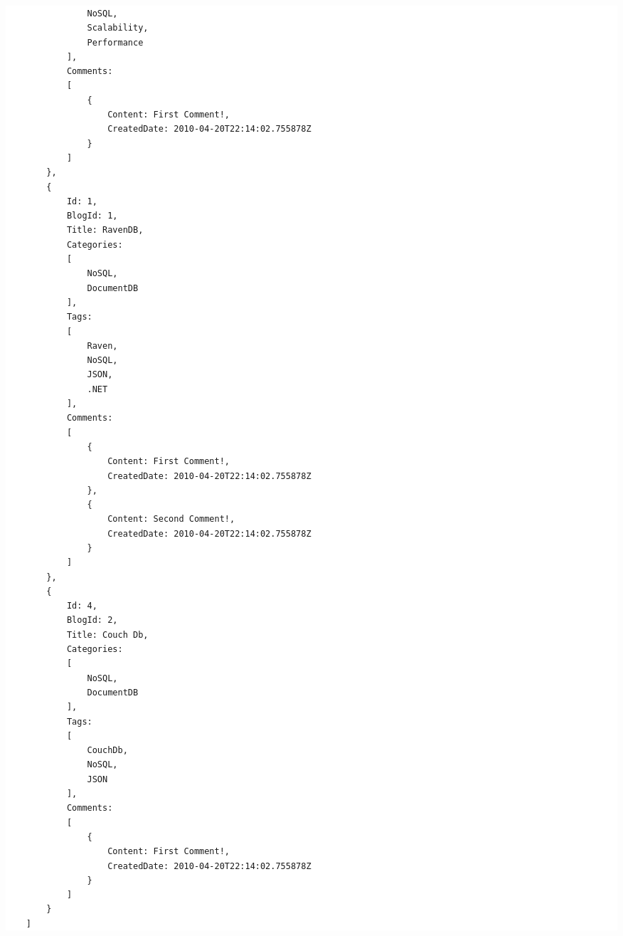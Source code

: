 					NoSQL,
					Scalability,
					Performance
				],
				Comments: 
				[
					{
						Content: First Comment!,
						CreatedDate: 2010-04-20T22:14:02.755878Z
					}
				]
			},
			{
				Id: 1,
				BlogId: 1,
				Title: RavenDB,
				Categories: 
				[
					NoSQL,
					DocumentDB
				],
				Tags: 
				[
					Raven,
					NoSQL,
					JSON,
					.NET
				],
				Comments: 
				[
					{
						Content: First Comment!,
						CreatedDate: 2010-04-20T22:14:02.755878Z
					},
					{
						Content: Second Comment!,
						CreatedDate: 2010-04-20T22:14:02.755878Z
					}
				]
			},
			{
				Id: 4,
				BlogId: 2,
				Title: Couch Db,
				Categories: 
				[
					NoSQL,
					DocumentDB
				],
				Tags: 
				[
					CouchDb,
					NoSQL,
					JSON
				],
				Comments: 
				[
					{
						Content: First Comment!,
						CreatedDate: 2010-04-20T22:14:02.755878Z
					}
				]
			}
		]